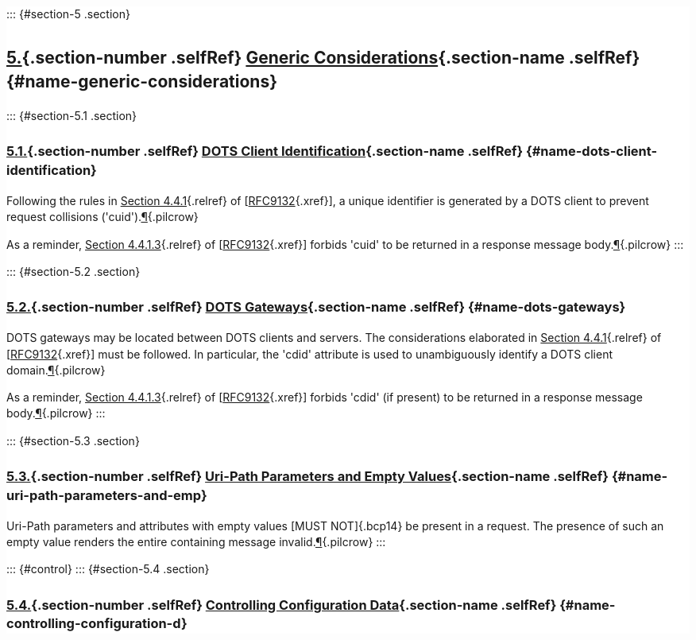 ::: {#section-5 .section}
## [5.](#section-5){.section-number .selfRef} [Generic Considerations](#name-generic-considerations){.section-name .selfRef} {#name-generic-considerations}

::: {#section-5.1 .section}
### [5.1.](#section-5.1){.section-number .selfRef} [DOTS Client Identification](#name-dots-client-identification){.section-name .selfRef} {#name-dots-client-identification}

Following the rules in [Section
4.4.1](https://www.rfc-editor.org/rfc/rfc9132#section-4.4.1){.relref} of
\[[RFC9132](#RFC9132){.xref}\], a unique identifier is generated by a
DOTS client to prevent request collisions
(\'cuid\').[¶](#section-5.1-1){.pilcrow}

As a reminder, [Section
4.4.1.3](https://www.rfc-editor.org/rfc/rfc9132#section-4.4.1.3){.relref}
of \[[RFC9132](#RFC9132){.xref}\] forbids \'cuid\' to be returned in a
response message body.[¶](#section-5.1-2){.pilcrow}
:::

::: {#section-5.2 .section}
### [5.2.](#section-5.2){.section-number .selfRef} [DOTS Gateways](#name-dots-gateways){.section-name .selfRef} {#name-dots-gateways}

DOTS gateways may be located between DOTS clients and servers. The
considerations elaborated in [Section
4.4.1](https://www.rfc-editor.org/rfc/rfc9132#section-4.4.1){.relref} of
\[[RFC9132](#RFC9132){.xref}\] must be followed. In particular, the
\'cdid\' attribute is used to unambiguously identify a DOTS client
domain.[¶](#section-5.2-1){.pilcrow}

As a reminder, [Section
4.4.1.3](https://www.rfc-editor.org/rfc/rfc9132#section-4.4.1.3){.relref}
of \[[RFC9132](#RFC9132){.xref}\] forbids \'cdid\' (if present) to be
returned in a response message body.[¶](#section-5.2-2){.pilcrow}
:::

::: {#section-5.3 .section}
### [5.3.](#section-5.3){.section-number .selfRef} [Uri-Path Parameters and Empty Values](#name-uri-path-parameters-and-emp){.section-name .selfRef} {#name-uri-path-parameters-and-emp}

Uri-Path parameters and attributes with empty values [MUST NOT]{.bcp14}
be present in a request. The presence of such an empty value renders the
entire containing message invalid.[¶](#section-5.3-1){.pilcrow}
:::

::: {#control}
::: {#section-5.4 .section}
### [5.4.](#section-5.4){.section-number .selfRef} [Controlling Configuration Data](#name-controlling-configuration-d){.section-name .selfRef} {#name-controlling-configuration-d}
